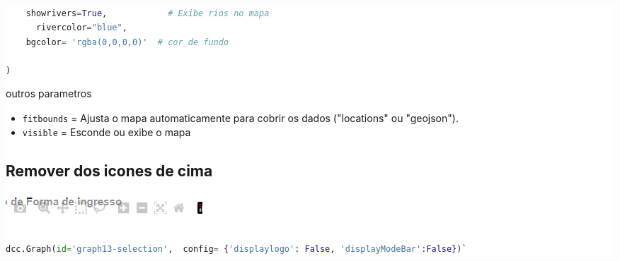 ```python
    showrivers=True,            # Exibe rios no mapa
      rivercolor="blue",
    bgcolor= 'rgba(0,0,0,0)'  # cor de fundo

)
```
outros parametros
* `fitbounds` = 	Ajusta o mapa automaticamente para cobrir os dados ("locations" ou "geojson").
* `visible`   = Esconde ou exibe o mapa


## Remover dos icones de cima
![img](/MiniBook//DataVisualization/img/remoção%20dos%20icones%20de%20cima.png)

```python
dcc.Graph(id='graph13-selection',  config= {'displaylogo': False, 'displayModeBar':False})`
```